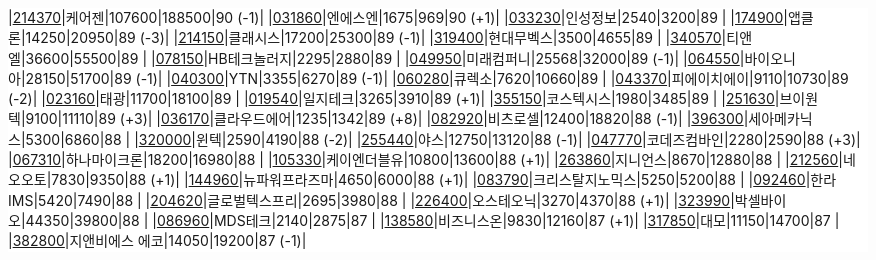 |[214370](https://finance.daum.net/quotes/A214370)|케어젠|107600|188500|90 (-1)|
|[031860](https://finance.daum.net/quotes/A031860)|엔에스엔|1675|969|90 (+1)|
|[033230](https://finance.daum.net/quotes/A033230)|인성정보|2540|3200|89 |
|[174900](https://finance.daum.net/quotes/A174900)|앱클론|14250|20950|89 (-3)|
|[214150](https://finance.daum.net/quotes/A214150)|클래시스|17200|25300|89 (-1)|
|[319400](https://finance.daum.net/quotes/A319400)|현대무벡스|3500|4655|89 |
|[340570](https://finance.daum.net/quotes/A340570)|티앤엘|36600|55500|89 |
|[078150](https://finance.daum.net/quotes/A078150)|HB테크놀러지|2295|2880|89 |
|[049950](https://finance.daum.net/quotes/A049950)|미래컴퍼니|25568|32000|89 (-1)|
|[064550](https://finance.daum.net/quotes/A064550)|바이오니아|28150|51700|89 (-1)|
|[040300](https://finance.daum.net/quotes/A040300)|YTN|3355|6270|89 (-1)|
|[060280](https://finance.daum.net/quotes/A060280)|큐렉소|7620|10660|89 |
|[043370](https://finance.daum.net/quotes/A043370)|피에이치에이|9110|10730|89 (-2)|
|[023160](https://finance.daum.net/quotes/A023160)|태광|11700|18100|89 |
|[019540](https://finance.daum.net/quotes/A019540)|일지테크|3265|3910|89 (+1)|
|[355150](https://finance.daum.net/quotes/A355150)|코스텍시스|1980|3485|89 |
|[251630](https://finance.daum.net/quotes/A251630)|브이원텍|9100|11110|89 (+3)|
|[036170](https://finance.daum.net/quotes/A036170)|클라우드에어|1235|1342|89 (+8)|
|[082920](https://finance.daum.net/quotes/A082920)|비츠로셀|12400|18820|88 (-1)|
|[396300](https://finance.daum.net/quotes/A396300)|세아메카닉스|5300|6860|88 |
|[320000](https://finance.daum.net/quotes/A320000)|윈텍|2590|4190|88 (-2)|
|[255440](https://finance.daum.net/quotes/A255440)|야스|12750|13120|88 (-1)|
|[047770](https://finance.daum.net/quotes/A047770)|코데즈컴바인|2280|2590|88 (+3)|
|[067310](https://finance.daum.net/quotes/A067310)|하나마이크론|18200|16980|88 |
|[105330](https://finance.daum.net/quotes/A105330)|케이엔더블유|10800|13600|88 (+1)|
|[263860](https://finance.daum.net/quotes/A263860)|지니언스|8670|12880|88 |
|[212560](https://finance.daum.net/quotes/A212560)|네오오토|7830|9350|88 (+1)|
|[144960](https://finance.daum.net/quotes/A144960)|뉴파워프라즈마|4650|6000|88 (+1)|
|[083790](https://finance.daum.net/quotes/A083790)|크리스탈지노믹스|5250|5200|88 |
|[092460](https://finance.daum.net/quotes/A092460)|한라IMS|5420|7490|88 |
|[204620](https://finance.daum.net/quotes/A204620)|글로벌텍스프리|2695|3980|88 |
|[226400](https://finance.daum.net/quotes/A226400)|오스테오닉|3270|4370|88 (+1)|
|[323990](https://finance.daum.net/quotes/A323990)|박셀바이오|44350|39800|88 |
|[086960](https://finance.daum.net/quotes/A086960)|MDS테크|2140|2875|87 |
|[138580](https://finance.daum.net/quotes/A138580)|비즈니스온|9830|12160|87 (+1)|
|[317850](https://finance.daum.net/quotes/A317850)|대모|11150|14700|87 |
|[382800](https://finance.daum.net/quotes/A382800)|지앤비에스 에코|14050|19200|87 (-1)|